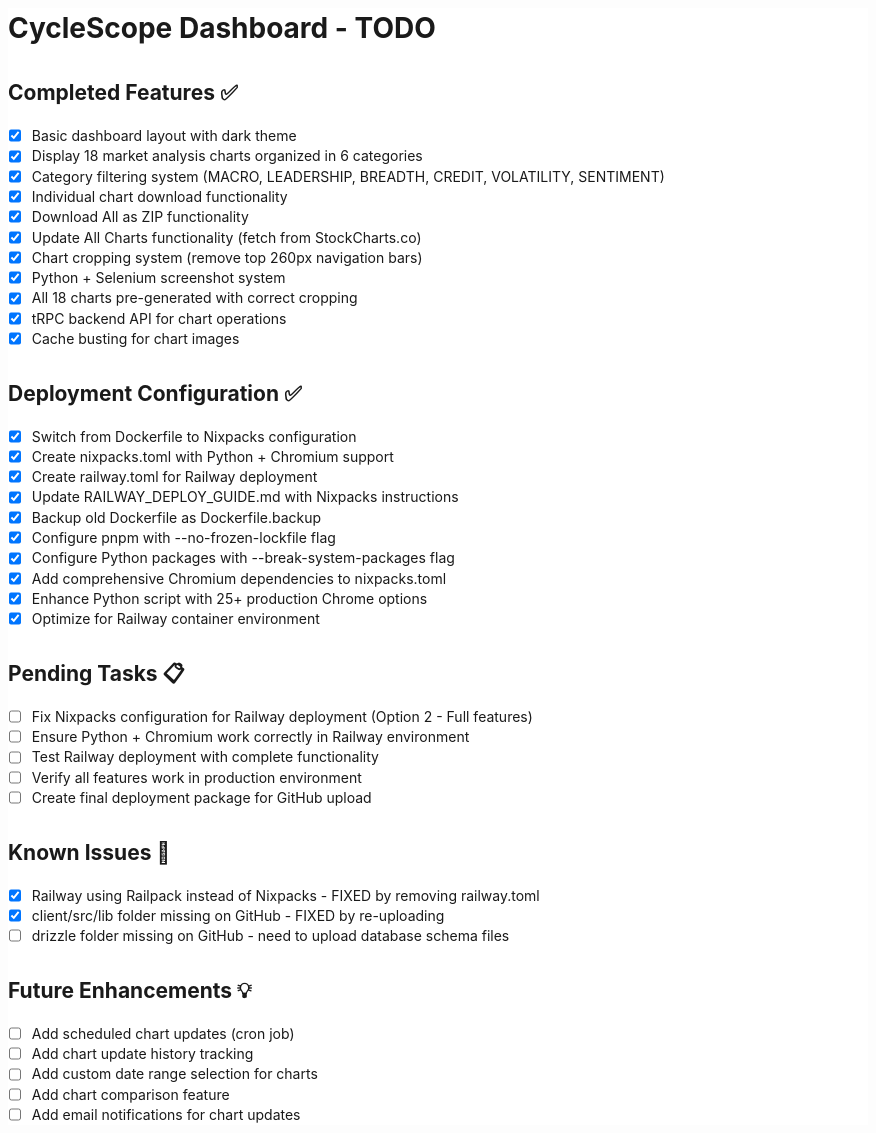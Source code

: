 # CycleScope Dashboard - TODO

## Completed Features ✅

- [x] Basic dashboard layout with dark theme
- [x] Display 18 market analysis charts organized in 6 categories
- [x] Category filtering system (MACRO, LEADERSHIP, BREADTH, CREDIT, VOLATILITY, SENTIMENT)
- [x] Individual chart download functionality
- [x] Download All as ZIP functionality
- [x] Update All Charts functionality (fetch from StockCharts.co)
- [x] Chart cropping system (remove top 260px navigation bars)
- [x] Python + Selenium screenshot system
- [x] All 18 charts pre-generated with correct cropping
- [x] tRPC backend API for chart operations
- [x] Cache busting for chart images

## Deployment Configuration ✅

- [x] Switch from Dockerfile to Nixpacks configuration
- [x] Create nixpacks.toml with Python + Chromium support
- [x] Create railway.toml for Railway deployment
- [x] Update RAILWAY_DEPLOY_GUIDE.md with Nixpacks instructions
- [x] Backup old Dockerfile as Dockerfile.backup
- [x] Configure pnpm with --no-frozen-lockfile flag
- [x] Configure Python packages with --break-system-packages flag
- [x] Add comprehensive Chromium dependencies to nixpacks.toml
- [x] Enhance Python script with 25+ production Chrome options
- [x] Optimize for Railway container environment

## Pending Tasks 📋

- [ ] Fix Nixpacks configuration for Railway deployment (Option 2 - Full features)
- [ ] Ensure Python + Chromium work correctly in Railway environment
- [ ] Test Railway deployment with complete functionality
- [ ] Verify all features work in production environment
- [ ] Create final deployment package for GitHub upload

## Known Issues 🐛

- [x] Railway using Railpack instead of Nixpacks - FIXED by removing railway.toml
- [x] client/src/lib folder missing on GitHub - FIXED by re-uploading
- [ ] drizzle folder missing on GitHub - need to upload database schema files

## Future Enhancements 💡

- [ ] Add scheduled chart updates (cron job)
- [ ] Add chart update history tracking
- [ ] Add custom date range selection for charts
- [ ] Add chart comparison feature
- [ ] Add email notifications for chart updates
